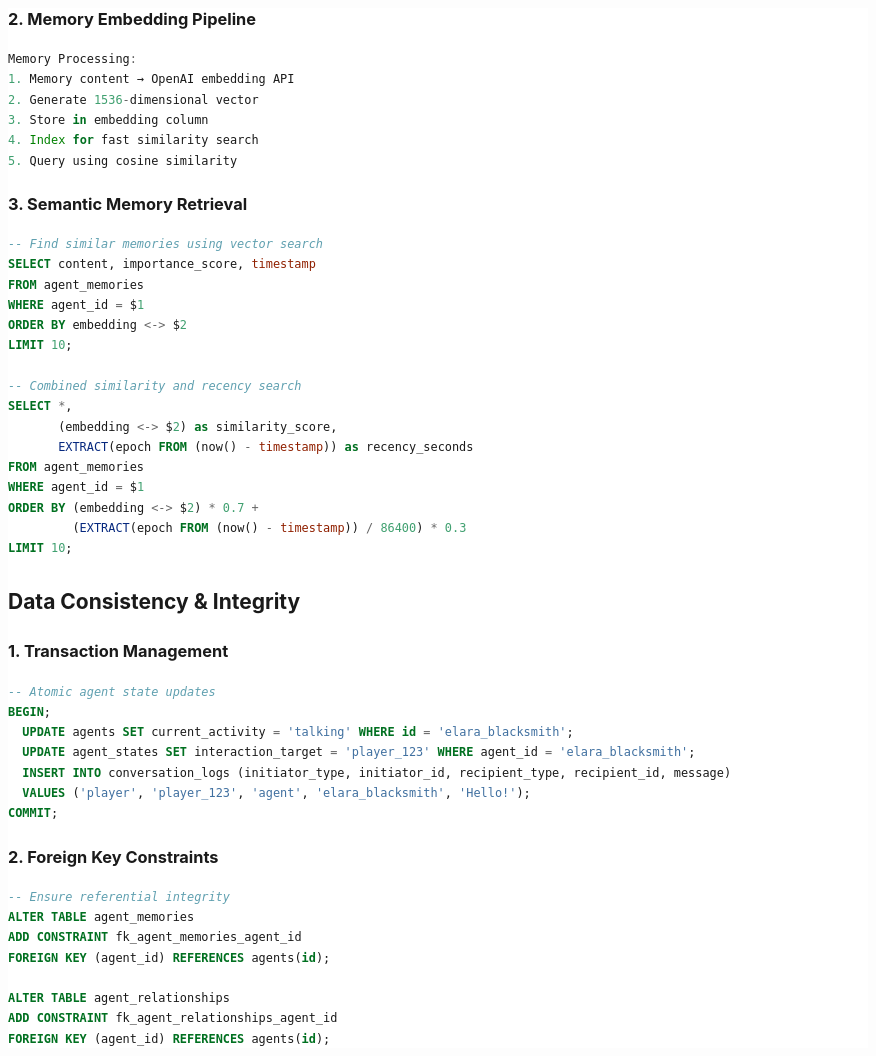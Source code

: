 ### 2. Memory Embedding Pipeline
```typescript
Memory Processing:
1. Memory content → OpenAI embedding API
2. Generate 1536-dimensional vector
3. Store in embedding column
4. Index for fast similarity search
5. Query using cosine similarity
```

### 3. Semantic Memory Retrieval
```sql
-- Find similar memories using vector search
SELECT content, importance_score, timestamp
FROM agent_memories
WHERE agent_id = $1
ORDER BY embedding <-> $2
LIMIT 10;

-- Combined similarity and recency search
SELECT *, 
       (embedding <-> $2) as similarity_score,
       EXTRACT(epoch FROM (now() - timestamp)) as recency_seconds
FROM agent_memories
WHERE agent_id = $1
ORDER BY (embedding <-> $2) * 0.7 + 
         (EXTRACT(epoch FROM (now() - timestamp)) / 86400) * 0.3
LIMIT 10;
```

## Data Consistency & Integrity

### 1. Transaction Management
```sql
-- Atomic agent state updates
BEGIN;
  UPDATE agents SET current_activity = 'talking' WHERE id = 'elara_blacksmith';
  UPDATE agent_states SET interaction_target = 'player_123' WHERE agent_id = 'elara_blacksmith';
  INSERT INTO conversation_logs (initiator_type, initiator_id, recipient_type, recipient_id, message) 
  VALUES ('player', 'player_123', 'agent', 'elara_blacksmith', 'Hello!');
COMMIT;
```

### 2. Foreign Key Constraints
```sql
-- Ensure referential integrity
ALTER TABLE agent_memories 
ADD CONSTRAINT fk_agent_memories_agent_id 
FOREIGN KEY (agent_id) REFERENCES agents(id);

ALTER TABLE agent_relationships 
ADD CONSTRAINT fk_agent_relationships_agent_id 
FOREIGN KEY (agent_id) REFERENCES agents(id);
```
